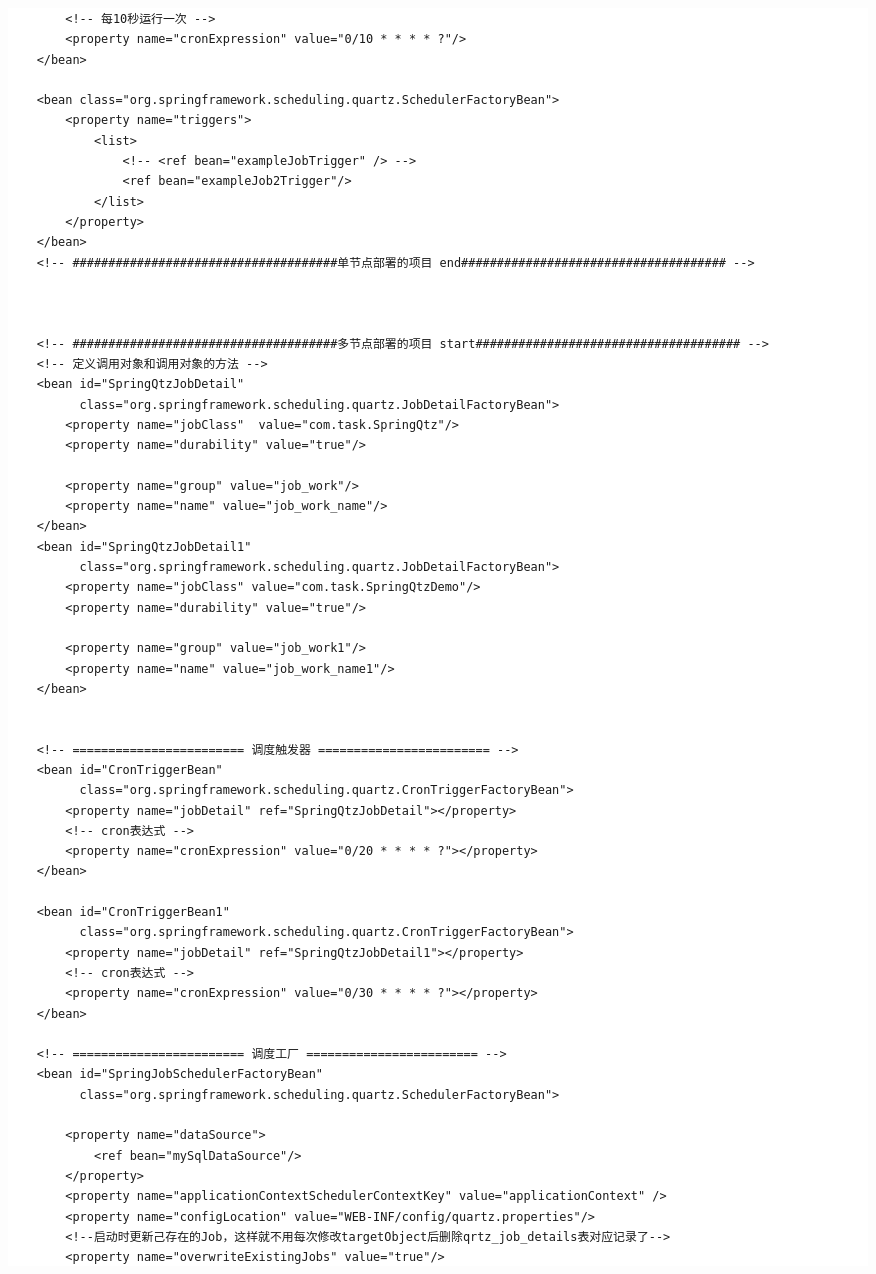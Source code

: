 ```
        <!-- 每10秒运行一次 -->
        <property name="cronExpression" value="0/10 * * * * ?"/>
    </bean>

    <bean class="org.springframework.scheduling.quartz.SchedulerFactoryBean">
        <property name="triggers">
            <list>
                <!-- <ref bean="exampleJobTrigger" /> -->
                <ref bean="exampleJob2Trigger"/>
            </list>
        </property>
    </bean>
    <!-- #####################################单节点部署的项目 end##################################### -->



    <!-- #####################################多节点部署的项目 start##################################### -->
    <!-- 定义调用对象和调用对象的方法 -->
    <bean id="SpringQtzJobDetail"
          class="org.springframework.scheduling.quartz.JobDetailFactoryBean">
        <property name="jobClass"  value="com.task.SpringQtz"/>
        <property name="durability" value="true"/>

        <property name="group" value="job_work"/>
        <property name="name" value="job_work_name"/>
    </bean>
    <bean id="SpringQtzJobDetail1"
          class="org.springframework.scheduling.quartz.JobDetailFactoryBean">
        <property name="jobClass" value="com.task.SpringQtzDemo"/>
        <property name="durability" value="true"/>

        <property name="group" value="job_work1"/>
        <property name="name" value="job_work_name1"/>
    </bean>


    <!-- ======================== 调度触发器 ======================== -->
    <bean id="CronTriggerBean"
          class="org.springframework.scheduling.quartz.CronTriggerFactoryBean">
        <property name="jobDetail" ref="SpringQtzJobDetail"></property>
        <!-- cron表达式 -->
        <property name="cronExpression" value="0/20 * * * * ?"></property>
    </bean>

    <bean id="CronTriggerBean1"
          class="org.springframework.scheduling.quartz.CronTriggerFactoryBean">
        <property name="jobDetail" ref="SpringQtzJobDetail1"></property>
        <!-- cron表达式 -->
        <property name="cronExpression" value="0/30 * * * * ?"></property>
    </bean>

    <!-- ======================== 调度工厂 ======================== -->
    <bean id="SpringJobSchedulerFactoryBean"
          class="org.springframework.scheduling.quartz.SchedulerFactoryBean">

        <property name="dataSource">
            <ref bean="mySqlDataSource"/>
        </property>
        <property name="applicationContextSchedulerContextKey" value="applicationContext" />
        <property name="configLocation" value="WEB-INF/config/quartz.properties"/>
        <!--启动时更新己存在的Job，这样就不用每次修改targetObject后删除qrtz_job_details表对应记录了-->
        <property name="overwriteExistingJobs" value="true"/>
```